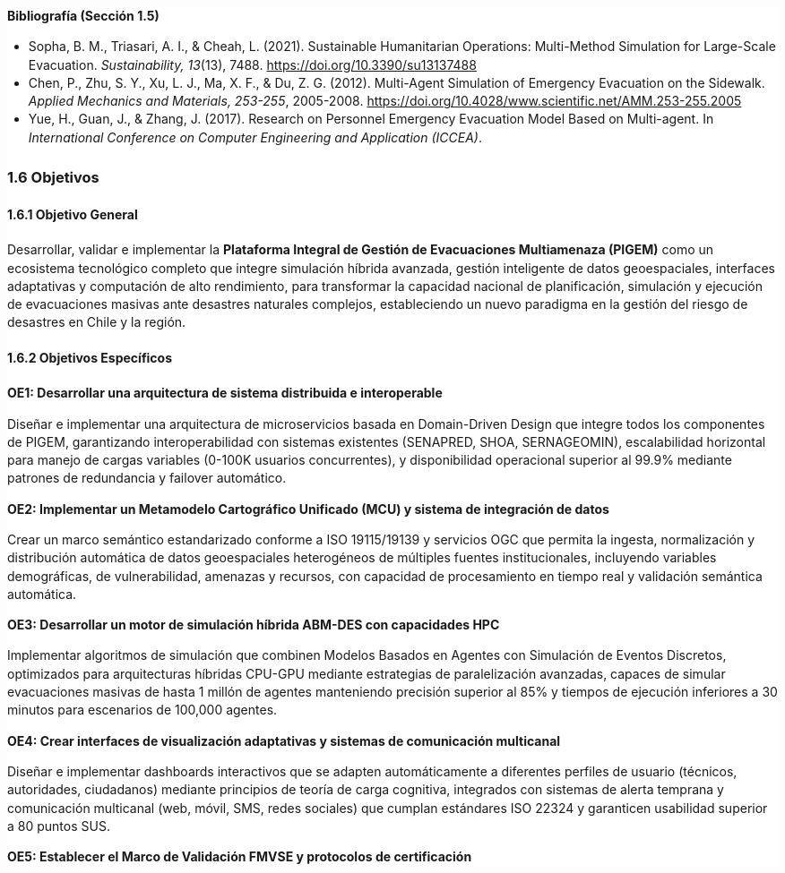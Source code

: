 **Bibliografía (Sección 1.5)**

*   Sopha, B. M., Triasari, A. I., & Cheah, L. (2021). Sustainable Humanitarian Operations: Multi-Method Simulation for Large-Scale Evacuation. *Sustainability, 13*(13), 7488. https://doi.org/10.3390/su13137488
*   Chen, P., Zhu, S. Y., Xu, L. J., Ma, X. F., & Du, Z. G. (2012). Multi-Agent Simulation of Emergency Evacuation on the Sidewalk. *Applied Mechanics and Materials, 253-255*, 2005-2008. https://doi.org/10.4028/www.scientific.net/AMM.253-255.2005
*   Yue, H., Guan, J., & Zhang, J. (2017). Research on Personnel Emergency Evacuation Model Based on Multi-agent. In *International Conference on Computer Engineering and Application (ICCEA)*.

### 1.6 Objetivos

#### 1.6.1 Objetivo General

Desarrollar, validar e implementar la **Plataforma Integral de Gestión de Evacuaciones Multiamenaza (PIGEM)** como un ecosistema tecnológico completo que integre simulación híbrida avanzada, gestión inteligente de datos geoespaciales, interfaces adaptativas y computación de alto rendimiento, para transformar la capacidad nacional de planificación, simulación y ejecución de evacuaciones masivas ante desastres naturales complejos, estableciendo un nuevo paradigma en la gestión del riesgo de desastres en Chile y la región.

#### 1.6.2 Objetivos Específicos

**OE1: Desarrollar una arquitectura de sistema distribuida e interoperable**

Diseñar e implementar una arquitectura de microservicios basada en Domain-Driven Design que integre todos los componentes de PIGEM, garantizando interoperabilidad con sistemas existentes (SENAPRED, SHOA, SERNAGEOMIN), escalabilidad horizontal para manejo de cargas variables (0-100K usuarios concurrentes), y disponibilidad operacional superior al 99.9% mediante patrones de redundancia y failover automático.

**OE2: Implementar un Metamodelo Cartográfico Unificado (MCU) y sistema de integración de datos**

Crear un marco semántico estandarizado conforme a ISO 19115/19139 y servicios OGC que permita la ingesta, normalización y distribución automática de datos geoespaciales heterogéneos de múltiples fuentes institucionales, incluyendo variables demográficas, de vulnerabilidad, amenazas y recursos, con capacidad de procesamiento en tiempo real y validación semántica automática.

**OE3: Desarrollar un motor de simulación híbrida ABM-DES con capacidades HPC**

Implementar algoritmos de simulación que combinen Modelos Basados en Agentes con Simulación de Eventos Discretos, optimizados para arquitecturas híbridas CPU-GPU mediante estrategias de paralelización avanzadas, capaces de simular evacuaciones masivas de hasta 1 millón de agentes manteniendo precisión superior al 85% y tiempos de ejecución inferiores a 30 minutos para escenarios de 100,000 agentes.

**OE4: Crear interfaces de visualización adaptativas y sistemas de comunicación multicanal**

Diseñar e implementar dashboards interactivos que se adapten automáticamente a diferentes perfiles de usuario (técnicos, autoridades, ciudadanos) mediante principios de teoría de carga cognitiva, integrados con sistemas de alerta temprana y comunicación multicanal (web, móvil, SMS, redes sociales) que cumplan estándares ISO 22324 y garanticen usabilidad superior a 80 puntos SUS.

**OE5: Establecer el Marco de Validación FMVSE y protocolos de certificación**
